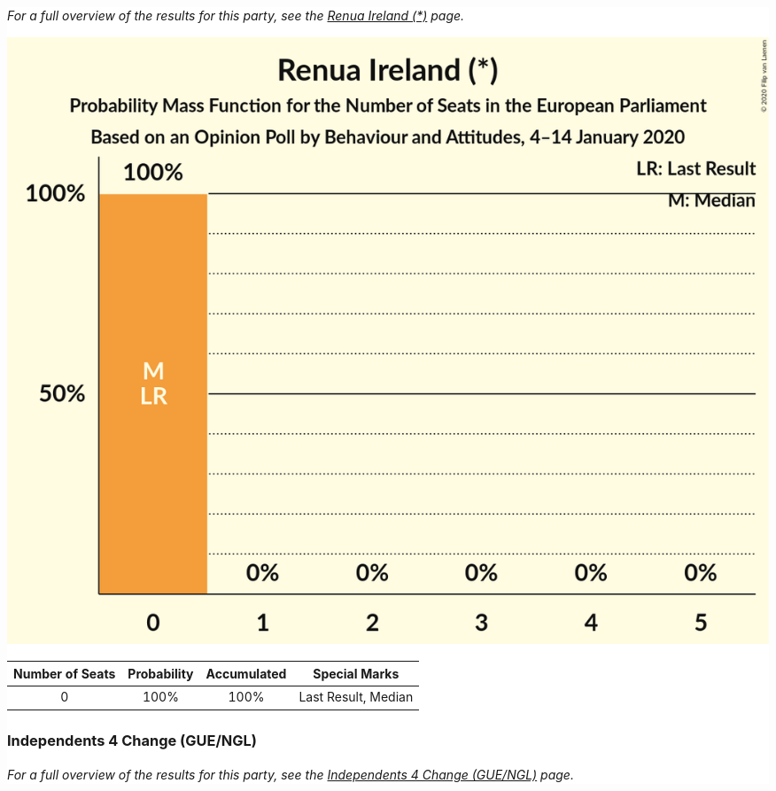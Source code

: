 *For a full overview of the results for this party, see the [Renua Ireland (*)](party-renuaireland.html) page.*

![Graph with seats probability mass function not yet produced](2020-01-14-BehaviourandAttitudes-seats-pmf-renuaireland.png "Seats Probability Mass Function")

| Number of Seats | Probability | Accumulated | Special Marks |
|:---------------:|:-----------:|:-----------:|:-------------:|
| 0 | 100% | 100% | Last Result, Median |

### Independents 4 Change (GUE/NGL)

*For a full overview of the results for this party, see the [Independents 4 Change (GUE/NGL)](party-independents4changeguengl.html) page.*
